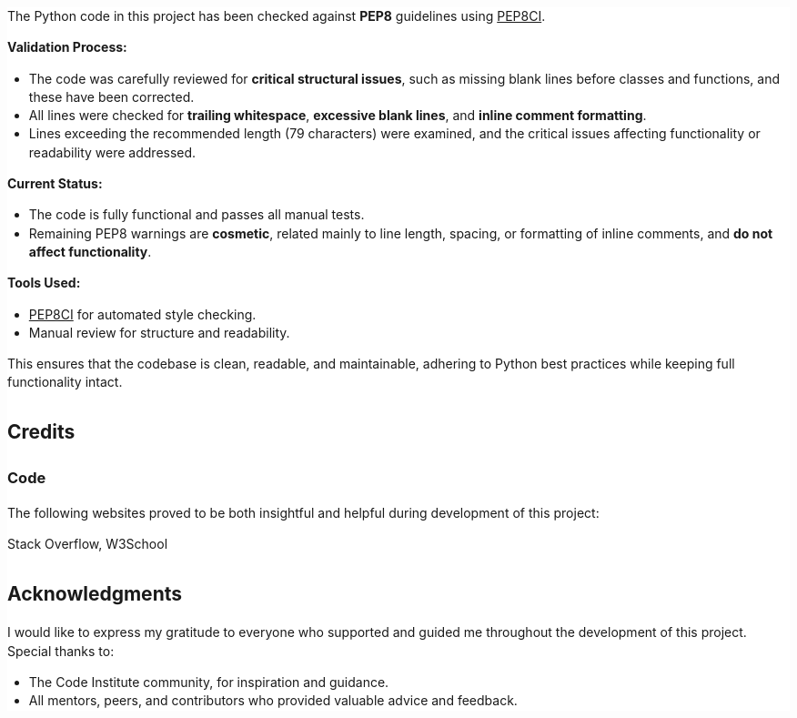The Python code in this project has been checked against **PEP8** guidelines using
[PEP8CI](https://pep8ci.herokuapp.com/).

**Validation Process:**

-   The code was carefully reviewed for **critical structural issues**, such as missing blank lines
    before classes and functions, and these have been corrected.
-   All lines were checked for **trailing whitespace**, **excessive blank lines**, and **inline
    comment formatting**.
-   Lines exceeding the recommended length (79 characters) were examined, and the critical issues
    affecting functionality or readability were addressed.

**Current Status:**

-   The code is fully functional and passes all manual tests.
-   Remaining PEP8 warnings are **cosmetic**, related mainly to line length, spacing, or formatting
    of inline comments, and **do not affect functionality**.

**Tools Used:**

-   [PEP8CI](https://pep8ci.herokuapp.com/) for automated style checking.
-   Manual review for structure and readability.

This ensures that the codebase is clean, readable, and maintainable, adhering to Python best
practices while keeping full functionality intact.

## Credits

### Code

The following websites proved to be both insightful and helpful during development of this project:

Stack Overflow, W3School

## Acknowledgments

I would like to express my gratitude to everyone who supported and guided me throughout the
development of this project. Special thanks to:

-   The Code Institute community, for inspiration and guidance.
-   All mentors, peers, and contributors who provided valuable advice and feedback.
